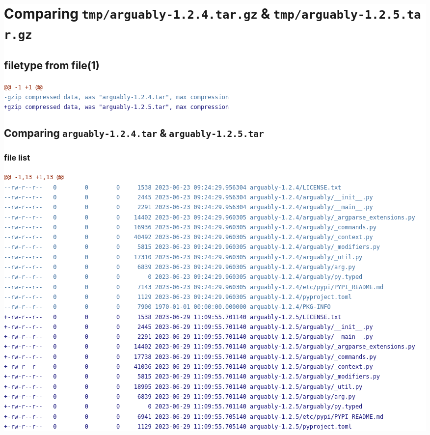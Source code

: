 # Comparing `tmp/arguably-1.2.4.tar.gz` & `tmp/arguably-1.2.5.tar.gz`

## filetype from file(1)

```diff
@@ -1 +1 @@
-gzip compressed data, was "arguably-1.2.4.tar", max compression
+gzip compressed data, was "arguably-1.2.5.tar", max compression
```

## Comparing `arguably-1.2.4.tar` & `arguably-1.2.5.tar`

### file list

```diff
@@ -1,13 +1,13 @@
--rw-r--r--   0        0        0     1538 2023-06-23 09:24:29.956304 arguably-1.2.4/LICENSE.txt
--rw-r--r--   0        0        0     2445 2023-06-23 09:24:29.956304 arguably-1.2.4/arguably/__init__.py
--rw-r--r--   0        0        0     2291 2023-06-23 09:24:29.956304 arguably-1.2.4/arguably/__main__.py
--rw-r--r--   0        0        0    14402 2023-06-23 09:24:29.960305 arguably-1.2.4/arguably/_argparse_extensions.py
--rw-r--r--   0        0        0    16936 2023-06-23 09:24:29.960305 arguably-1.2.4/arguably/_commands.py
--rw-r--r--   0        0        0    40492 2023-06-23 09:24:29.960305 arguably-1.2.4/arguably/_context.py
--rw-r--r--   0        0        0     5815 2023-06-23 09:24:29.960305 arguably-1.2.4/arguably/_modifiers.py
--rw-r--r--   0        0        0    17310 2023-06-23 09:24:29.960305 arguably-1.2.4/arguably/_util.py
--rw-r--r--   0        0        0     6839 2023-06-23 09:24:29.960305 arguably-1.2.4/arguably/arg.py
--rw-r--r--   0        0        0        0 2023-06-23 09:24:29.960305 arguably-1.2.4/arguably/py.typed
--rw-r--r--   0        0        0     7143 2023-06-23 09:24:29.960305 arguably-1.2.4/etc/pypi/PYPI_README.md
--rw-r--r--   0        0        0     1129 2023-06-23 09:24:29.960305 arguably-1.2.4/pyproject.toml
--rw-r--r--   0        0        0     7900 1970-01-01 00:00:00.000000 arguably-1.2.4/PKG-INFO
+-rw-r--r--   0        0        0     1538 2023-06-29 11:09:55.701140 arguably-1.2.5/LICENSE.txt
+-rw-r--r--   0        0        0     2445 2023-06-29 11:09:55.701140 arguably-1.2.5/arguably/__init__.py
+-rw-r--r--   0        0        0     2291 2023-06-29 11:09:55.701140 arguably-1.2.5/arguably/__main__.py
+-rw-r--r--   0        0        0    14402 2023-06-29 11:09:55.701140 arguably-1.2.5/arguably/_argparse_extensions.py
+-rw-r--r--   0        0        0    17738 2023-06-29 11:09:55.701140 arguably-1.2.5/arguably/_commands.py
+-rw-r--r--   0        0        0    41036 2023-06-29 11:09:55.701140 arguably-1.2.5/arguably/_context.py
+-rw-r--r--   0        0        0     5815 2023-06-29 11:09:55.701140 arguably-1.2.5/arguably/_modifiers.py
+-rw-r--r--   0        0        0    18995 2023-06-29 11:09:55.701140 arguably-1.2.5/arguably/_util.py
+-rw-r--r--   0        0        0     6839 2023-06-29 11:09:55.701140 arguably-1.2.5/arguably/arg.py
+-rw-r--r--   0        0        0        0 2023-06-29 11:09:55.701140 arguably-1.2.5/arguably/py.typed
+-rw-r--r--   0        0        0     6941 2023-06-29 11:09:55.705140 arguably-1.2.5/etc/pypi/PYPI_README.md
+-rw-r--r--   0        0        0     1129 2023-06-29 11:09:55.705140 arguably-1.2.5/pyproject.toml
```